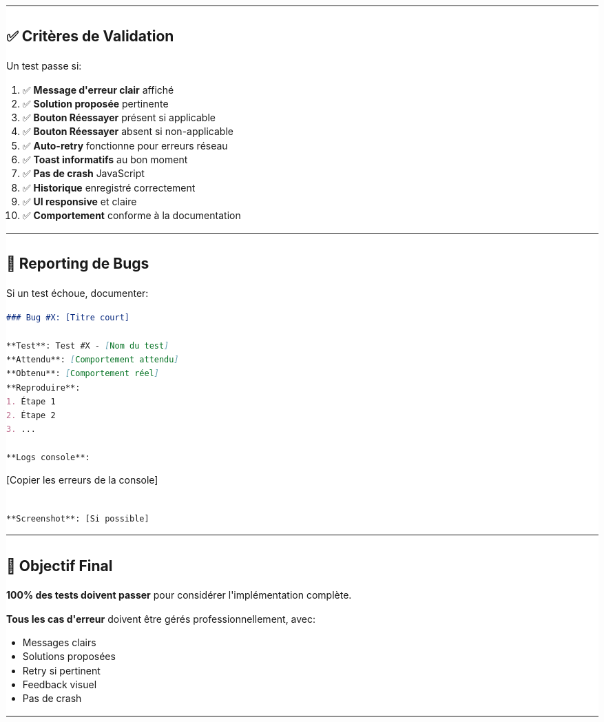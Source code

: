
---

## ✅ Critères de Validation

Un test passe si:

1. ✅ **Message d'erreur clair** affiché
2. ✅ **Solution proposée** pertinente
3. ✅ **Bouton Réessayer** présent si applicable
4. ✅ **Bouton Réessayer** absent si non-applicable
5. ✅ **Auto-retry** fonctionne pour erreurs réseau
6. ✅ **Toast informatifs** au bon moment
7. ✅ **Pas de crash** JavaScript
8. ✅ **Historique** enregistré correctement
9. ✅ **UI responsive** et claire
10. ✅ **Comportement** conforme à la documentation

---

## 🐛 Reporting de Bugs

Si un test échoue, documenter:

```markdown
### Bug #X: [Titre court]

**Test**: Test #X - [Nom du test]
**Attendu**: [Comportement attendu]
**Obtenu**: [Comportement réel]
**Reproduire**:
1. Étape 1
2. Étape 2
3. ...

**Logs console**:
```
[Copier les erreurs de la console]
```

**Screenshot**: [Si possible]
```

---

## 🎯 Objectif Final

**100% des tests doivent passer** pour considérer l'implémentation complète.

**Tous les cas d'erreur** doivent être gérés professionnellement, avec:
- Messages clairs
- Solutions proposées
- Retry si pertinent
- Feedback visuel
- Pas de crash

---